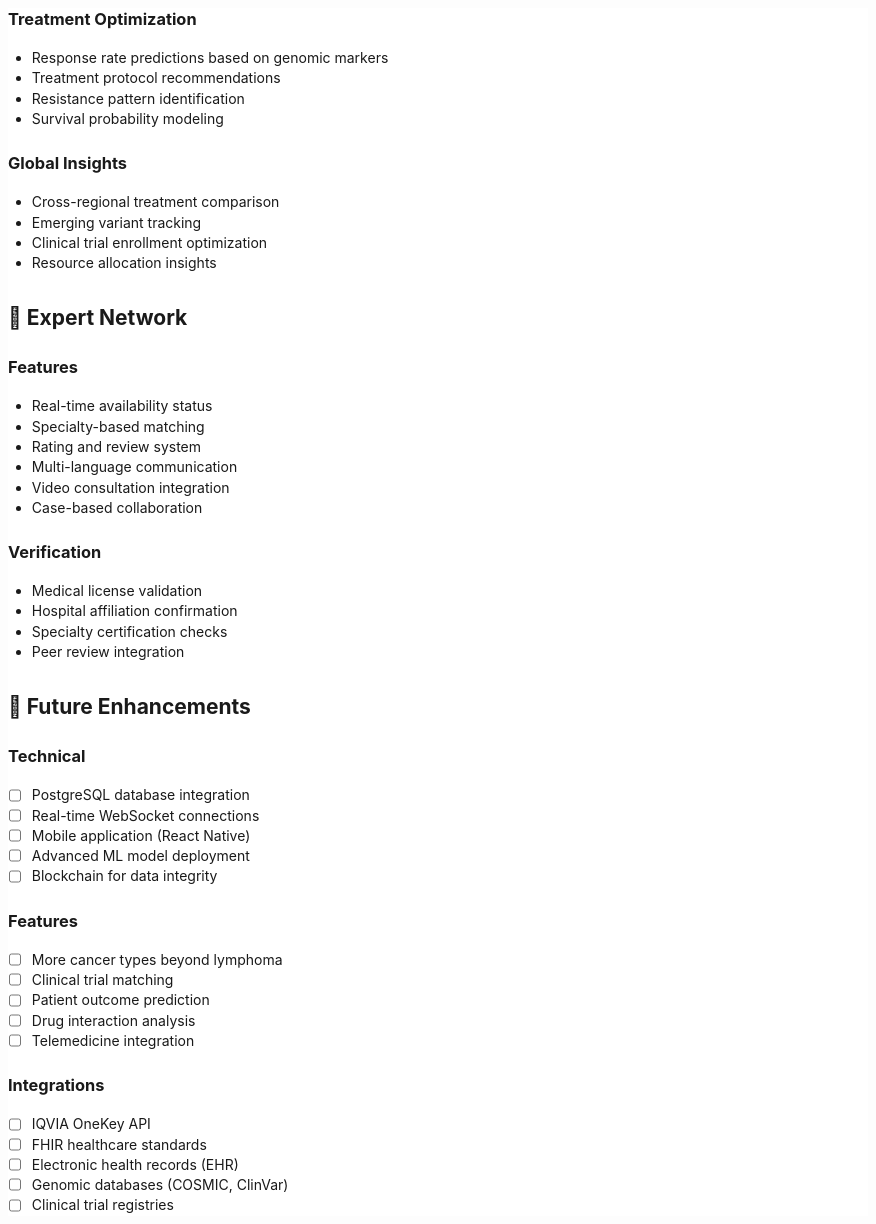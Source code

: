 ### Treatment Optimization
- Response rate predictions based on genomic markers
- Treatment protocol recommendations
- Resistance pattern identification
- Survival probability modeling

### Global Insights
- Cross-regional treatment comparison
- Emerging variant tracking
- Clinical trial enrollment optimization
- Resource allocation insights

## 🤝 Expert Network

### Features
- Real-time availability status
- Specialty-based matching
- Rating and review system
- Multi-language communication
- Video consultation integration
- Case-based collaboration

### Verification
- Medical license validation
- Hospital affiliation confirmation
- Specialty certification checks
- Peer review integration

## 🔄 Future Enhancements

### Technical
- [ ] PostgreSQL database integration
- [ ] Real-time WebSocket connections
- [ ] Mobile application (React Native)
- [ ] Advanced ML model deployment
- [ ] Blockchain for data integrity

### Features
- [ ] More cancer types beyond lymphoma
- [ ] Clinical trial matching
- [ ] Patient outcome prediction
- [ ] Drug interaction analysis
- [ ] Telemedicine integration

### Integrations
- [ ] IQVIA OneKey API
- [ ] FHIR healthcare standards
- [ ] Electronic health records (EHR)
- [ ] Genomic databases (COSMIC, ClinVar)
- [ ] Clinical trial registries
